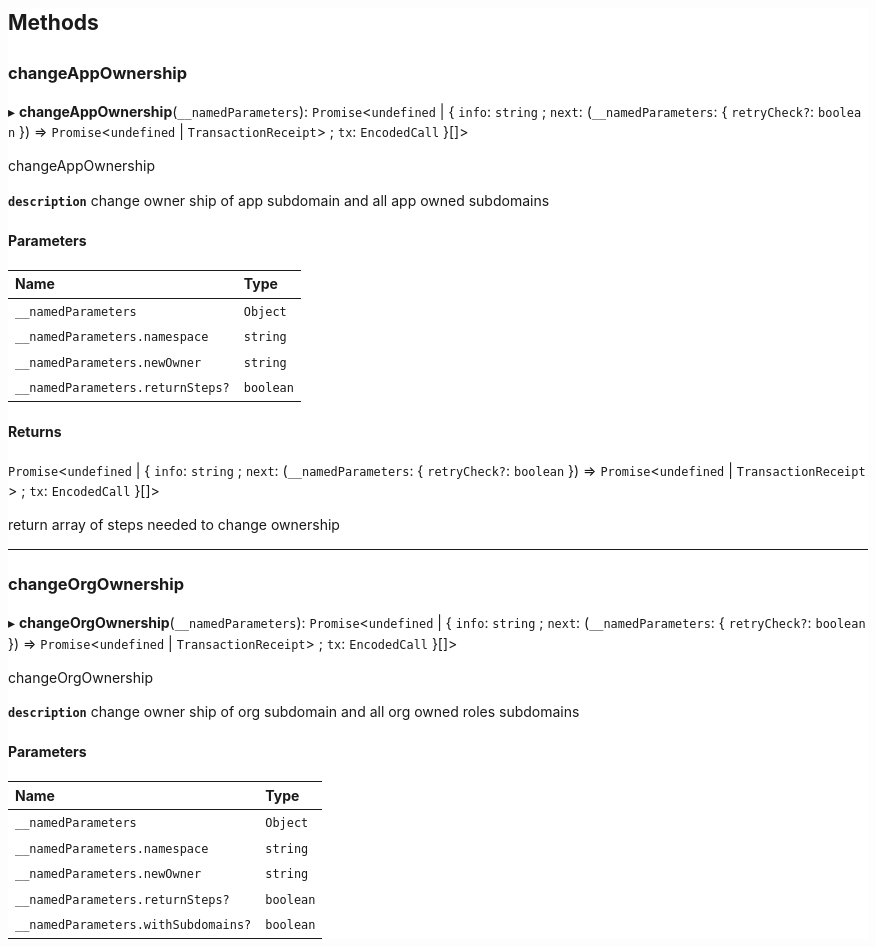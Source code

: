 ## Methods

### changeAppOwnership

▸ **changeAppOwnership**(`__namedParameters`): `Promise`<`undefined` \| { `info`: `string` ; `next`: (`__namedParameters`: { `retryCheck?`: `boolean`  }) => `Promise`<`undefined` \| `TransactionReceipt`\> ; `tx`: `EncodedCall`  }[]\>

changeAppOwnership

**`description`** change owner ship of app subdomain and all app owned subdomains

#### Parameters

| Name | Type |
| :------ | :------ |
| `__namedParameters` | `Object` |
| `__namedParameters.namespace` | `string` |
| `__namedParameters.newOwner` | `string` |
| `__namedParameters.returnSteps?` | `boolean` |

#### Returns

`Promise`<`undefined` \| { `info`: `string` ; `next`: (`__namedParameters`: { `retryCheck?`: `boolean`  }) => `Promise`<`undefined` \| `TransactionReceipt`\> ; `tx`: `EncodedCall`  }[]\>

return array of steps needed to change ownership

___

### changeOrgOwnership

▸ **changeOrgOwnership**(`__namedParameters`): `Promise`<`undefined` \| { `info`: `string` ; `next`: (`__namedParameters`: { `retryCheck?`: `boolean`  }) => `Promise`<`undefined` \| `TransactionReceipt`\> ; `tx`: `EncodedCall`  }[]\>

changeOrgOwnership

**`description`** change owner ship of org subdomain and all org owned roles subdomains

#### Parameters

| Name | Type |
| :------ | :------ |
| `__namedParameters` | `Object` |
| `__namedParameters.namespace` | `string` |
| `__namedParameters.newOwner` | `string` |
| `__namedParameters.returnSteps?` | `boolean` |
| `__namedParameters.withSubdomains?` | `boolean` |
